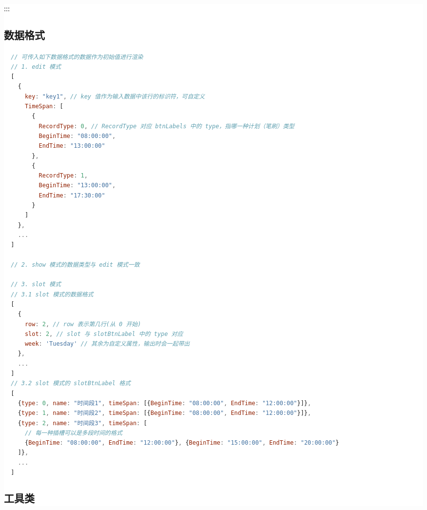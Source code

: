 :::

## 数据格式

```js
  // 可传入如下数据格式的数据作为初始值进行渲染
  // 1. edit 模式
  [
    {
      key: "key1", // key 值作为输入数据中该行的标识符，可自定义
      TimeSpan: [
        {
          RecordType: 0, // RecordType 对应 btnLabels 中的 type，指哪一种计划（笔刷）类型
          BeginTime: "08:00:00",
          EndTime: "13:00:00"
        },
        {
          RecordType: 1,
          BeginTime: "13:00:00",
          EndTime: "17:30:00"
        }
      ]
    },
    ...
  ]

  // 2. show 模式的数据类型与 edit 模式一致
  
  // 3. slot 模式
  // 3.1 slot 模式的数据格式
  [
    { 
      row: 2, // row 表示第几行(从 0 开始)
      slot: 2, // slot 与 slotBtnLabel 中的 type 对应
      week: 'Tuesday' // 其余为自定义属性，输出时会一起带出
    },
    ...
  ]
  // 3.2 slot 模式的 slotBtnLabel 格式
  [
    {type: 0, name: "时间段1", timeSpan: [{BeginTime: "08:00:00", EndTime: "12:00:00"}]},
    {type: 1, name: "时间段2", timeSpan: [{BeginTime: "08:00:00", EndTime: "12:00:00"}]},
    {type: 2, name: "时间段3", timeSpan: [
      // 每一种插槽可以是多段时间的格式
      {BeginTime: "08:00:00", EndTime: "12:00:00"}, {BeginTime: "15:00:00", EndTime: "20:00:00"}
    ]},
    ...
  ]
```

## 工具类
